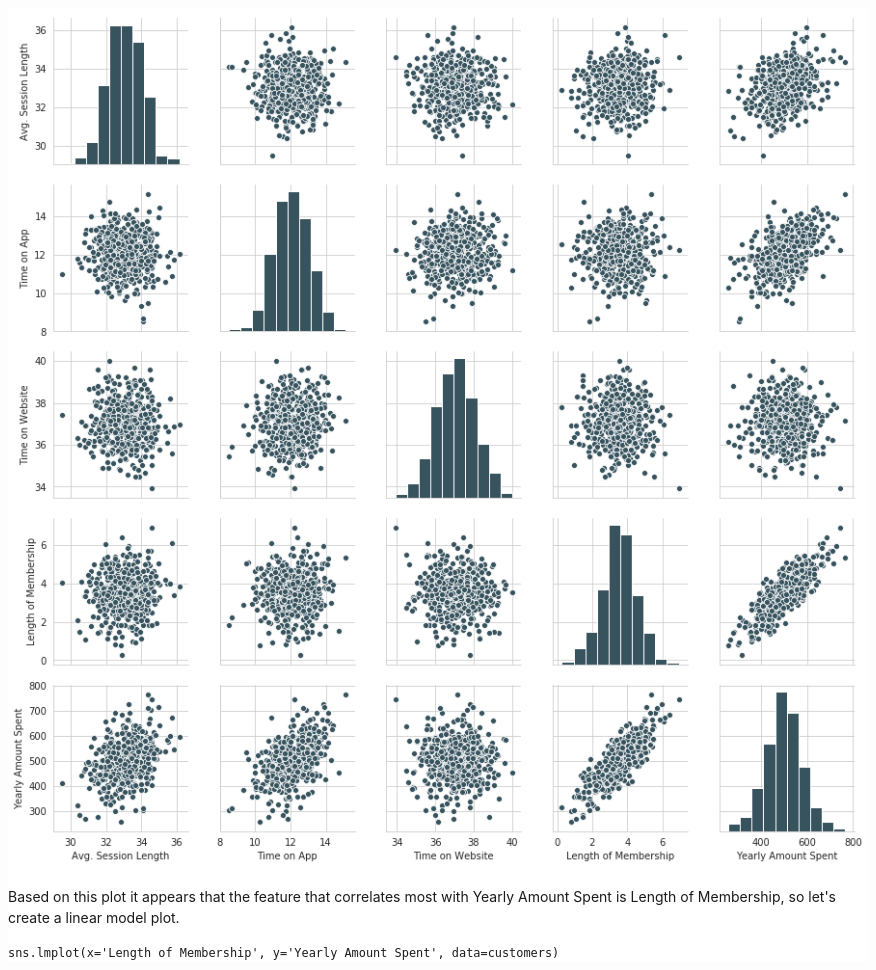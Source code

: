 ![png](images/Linear%20Regression%20%28Ecommerce%29_18_1.png)


Based on this plot it appears that the feature that correlates most with Yearly Amount Spent is Length of Membership, so let's create a linear model plot.


```
sns.lmplot(x='Length of Membership', y='Yearly Amount Spent', data=customers)
```
